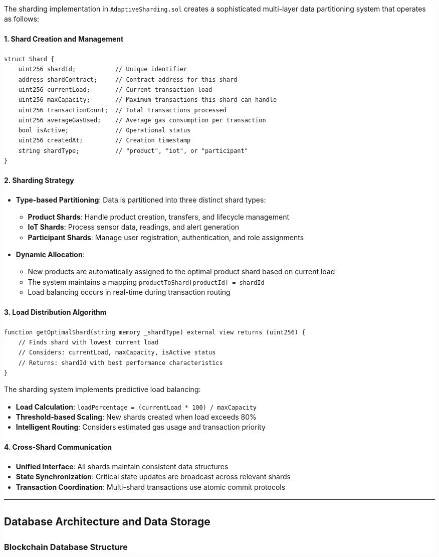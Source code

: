 The sharding implementation in `AdaptiveSharding.sol` creates a sophisticated multi-layer data partitioning system that operates as follows:

#### 1. **Shard Creation and Management**
```solidity
struct Shard {
    uint256 shardId;           // Unique identifier
    address shardContract;     // Contract address for this shard
    uint256 currentLoad;       // Current transaction load
    uint256 maxCapacity;       // Maximum transactions this shard can handle
    uint256 transactionCount;  // Total transactions processed
    uint256 averageGasUsed;    // Average gas consumption per transaction
    bool isActive;             // Operational status
    uint256 createdAt;         // Creation timestamp
    string shardType;          // "product", "iot", or "participant"
}
```

#### 2. **Sharding Strategy**
- **Type-based Partitioning**: Data is partitioned into three distinct shard types:
  - **Product Shards**: Handle product creation, transfers, and lifecycle management
  - **IoT Shards**: Process sensor data, readings, and alert generation
  - **Participant Shards**: Manage user registration, authentication, and role assignments

- **Dynamic Allocation**: 
  - New products are automatically assigned to the optimal product shard based on current load
  - The system maintains a mapping `productToShard[productId] = shardId`
  - Load balancing occurs in real-time during transaction routing

#### 3. **Load Distribution Algorithm**
```solidity
function getOptimalShard(string memory _shardType) external view returns (uint256) {
    // Finds shard with lowest current load
    // Considers: currentLoad, maxCapacity, isActive status
    // Returns: shardId with best performance characteristics
}
```

The sharding system implements predictive load balancing:
- **Load Calculation**: `loadPercentage = (currentLoad * 100) / maxCapacity`
- **Threshold-based Scaling**: New shards created when load exceeds 80%
- **Intelligent Routing**: Considers estimated gas usage and transaction priority

#### 4. **Cross-Shard Communication**
- **Unified Interface**: All shards maintain consistent data structures
- **State Synchronization**: Critical state updates are broadcast across relevant shards
- **Transaction Coordination**: Multi-shard transactions use atomic commit protocols

---

## Database Architecture and Data Storage

### Blockchain Database Structure
